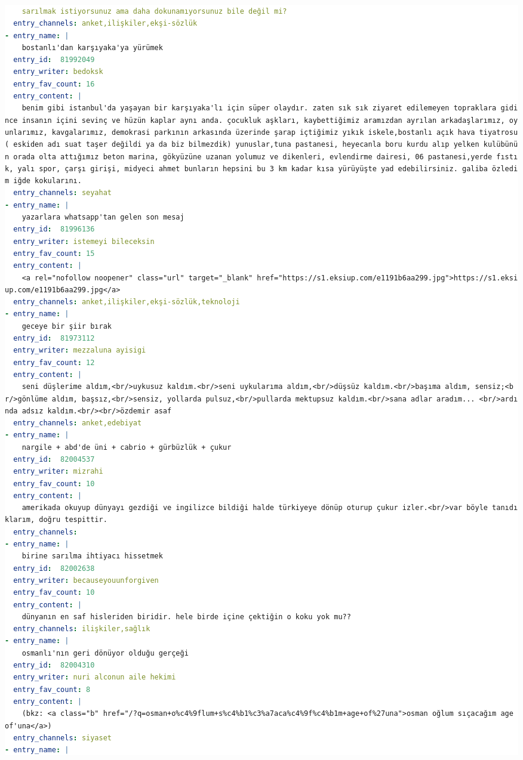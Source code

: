 ```yaml
    sarılmak istiyorsunuz ama daha dokunamıyorsunuz bile değil mi?
  entry_channels: anket,ilişkiler,ekşi-sözlük
- entry_name: |
    bostanlı'dan karşıyaka'ya yürümek
  entry_id:  81992049
  entry_writer: bedoksk
  entry_fav_count: 16
  entry_content: |
    benim gibi istanbul'da yaşayan bir karşıyaka'lı için süper olaydır. zaten sık sık ziyaret edilemeyen topraklara gidince insanın içini sevinç ve hüzün kaplar aynı anda. çocukluk aşkları, kaybettiğimiz aramızdan ayrılan arkadaşlarımız, oyunlarımız, kavgalarımız, demokrasi parkının arkasında üzerinde şarap içtiğimiz yıkık iskele,bostanlı açık hava tiyatrosu( eskiden adı suat taşer değildi ya da biz bilmezdik) yunuslar,tuna pastanesi, heyecanla boru kurdu alıp yelken kulübünün orada olta attığımız beton marina, gökyüzüne uzanan yolumuz ve dikenleri, evlendirme dairesi, 06 pastanesi,yerde fıstık, yalı spor, çarşı girişi, midyeci ahmet bunların hepsini bu 3 km kadar kısa yürüyüşte yad edebilirsiniz. galiba özledim iğde kokularını.
  entry_channels: seyahat
- entry_name: |
    yazarlara whatsapp'tan gelen son mesaj
  entry_id:  81996136
  entry_writer: istemeyi bileceksin
  entry_fav_count: 15
  entry_content: |
    <a rel="nofollow noopener" class="url" target="_blank" href="https://s1.eksiup.com/e1191b6aa299.jpg">https://s1.eksiup.com/e1191b6aa299.jpg</a>
  entry_channels: anket,ilişkiler,ekşi-sözlük,teknoloji
- entry_name: |
    geceye bir şiir bırak
  entry_id:  81973112
  entry_writer: mezzaluna ayisigi
  entry_fav_count: 12
  entry_content: |
    seni düşlerime aldım,<br/>uykusuz kaldım.<br/>seni uykularıma aldım,<br/>düşsüz kaldım.<br/>başıma aldım, sensiz;<br/>gönlüme aldım, başsız,<br/>sensiz, yollarda pulsuz,<br/>pullarda mektupsuz kaldım.<br/>sana adlar aradım... <br/>ardında adsız kaldım.<br/><br/>özdemir asaf
  entry_channels: anket,edebiyat
- entry_name: |
    nargile + abd'de üni + cabrio + gürbüzlük + çukur
  entry_id:  82004537
  entry_writer: mizrahi
  entry_fav_count: 10
  entry_content: |
    amerikada okuyup dünyayı gezdiği ve ingilizce bildiği halde türkiyeye dönüp oturup çukur izler.<br/>var böyle tanıdıklarım, doğru tespittir.
  entry_channels: 
- entry_name: |
    birine sarılma ihtiyacı hissetmek
  entry_id:  82002638
  entry_writer: becauseyouunforgiven
  entry_fav_count: 10
  entry_content: |
    dünyanın en saf hisleriden biridir. hele birde içine çektiğin o koku yok mu??
  entry_channels: ilişkiler,sağlık
- entry_name: |
    osmanlı'nın geri dönüyor olduğu gerçeği
  entry_id:  82004310
  entry_writer: nuri alconun aile hekimi
  entry_fav_count: 8
  entry_content: |
    (bkz: <a class="b" href="/?q=osman+o%c4%9flum+s%c4%b1%c3%a7aca%c4%9f%c4%b1m+age+of%27una">osman oğlum sıçacağım age of'una</a>)
  entry_channels: siyaset
- entry_name: |
```